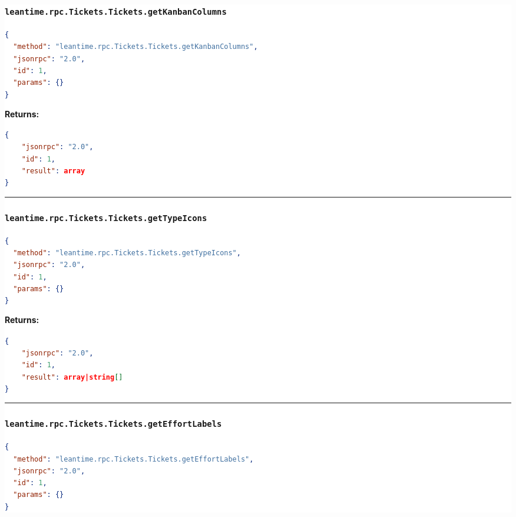 
### `leantime.rpc.Tickets.Tickets.getKanbanColumns`

```json
{
  "method": "leantime.rpc.Tickets.Tickets.getKanbanColumns",
  "jsonrpc": "2.0",
  "id": 1,
  "params": {}
}
```

**Returns:**

```json
{
    "jsonrpc": "2.0",
    "id": 1,
    "result": array
}
```

---

### `leantime.rpc.Tickets.Tickets.getTypeIcons`

```json
{
  "method": "leantime.rpc.Tickets.Tickets.getTypeIcons",
  "jsonrpc": "2.0",
  "id": 1,
  "params": {}
}
```

**Returns:**

```json
{
    "jsonrpc": "2.0",
    "id": 1,
    "result": array|string[]
}
```

---

### `leantime.rpc.Tickets.Tickets.getEffortLabels`

```json
{
  "method": "leantime.rpc.Tickets.Tickets.getEffortLabels",
  "jsonrpc": "2.0",
  "id": 1,
  "params": {}
}
```
